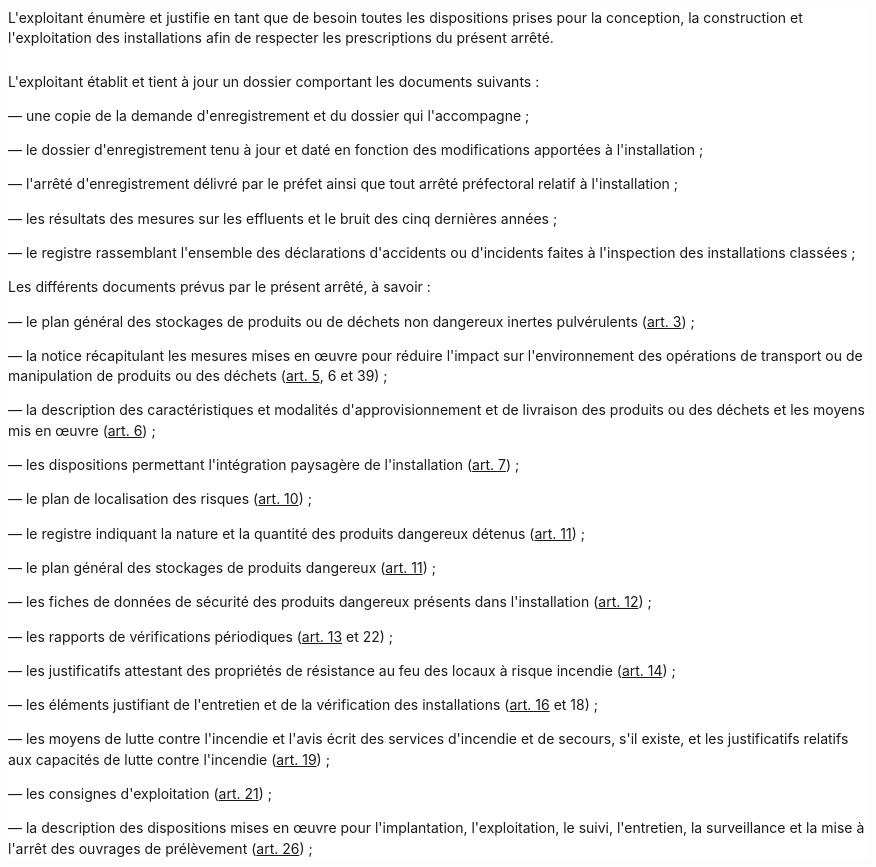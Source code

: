 L'exploitant énumère et justifie en tant que de besoin toutes les dispositions prises pour la conception, la construction et l'exploitation des installations afin de respecter les prescriptions du présent arrêté.

### 

L'exploitant établit et tient à jour un dossier comportant les documents suivants :

― une copie de la demande d'enregistrement et du dossier qui l'accompagne ;

― le dossier d'enregistrement tenu à jour et daté en fonction des modifications apportées à l'installation ;

― l'arrêté d'enregistrement délivré par le préfet ainsi que tout arrêté préfectoral relatif à l'installation ;

― les résultats des mesures sur les effluents et le bruit des cinq dernières années ;

― le registre rassemblant l'ensemble des déclarations d'accidents ou d'incidents faites à l'inspection des installations classées ;

Les différents documents prévus par le présent arrêté, à savoir :

― le plan général des stockages de produits ou de déchets non dangereux inertes pulvérulents ([art. 3](#article-3)) ;

― la notice récapitulant les mesures mises en œuvre pour réduire l'impact sur l'environnement des opérations de transport ou de manipulation de produits ou des déchets ([art. 5](#article-5), 6 et 39) ;

― la description des caractéristiques et modalités d'approvisionnement et de livraison des produits ou des déchets et les moyens mis en œuvre ([art. 6](#article-6)) ;

― les dispositions permettant l'intégration paysagère de l'installation ([art. 7](#article-7)) ;

― le plan de localisation des risques ([art. 10](#article-10)) ;

― le registre indiquant la nature et la quantité des produits dangereux détenus ([art. 11](#article-11)) ;

― le plan général des stockages de produits dangereux ([art. 11](#article-11)) ;

― les fiches de données de sécurité des produits dangereux présents dans l'installation ([art. 12](#article-12)) ;

― les rapports de vérifications périodiques ([art. 13](#article-13) et 22) ;

― les justificatifs attestant des propriétés de résistance au feu des locaux à risque incendie ([art. 14](#article-14)) ;

― les éléments justifiant de l'entretien et de la vérification des installations ([art. 16](#article-16) et 18) ;

― les moyens de lutte contre l'incendie et l'avis écrit des services d'incendie et de secours, s'il existe, et les justificatifs relatifs aux capacités de lutte contre l'incendie ([art. 19](#article-19)) ;

― les consignes d'exploitation ([art. 21](#article-21)) ;

― la description des dispositions mises en œuvre pour l'implantation, l'exploitation, le suivi, l'entretien, la surveillance et la mise à l'arrêt des ouvrages de prélèvement ([art. 26](#article-26)) ;
